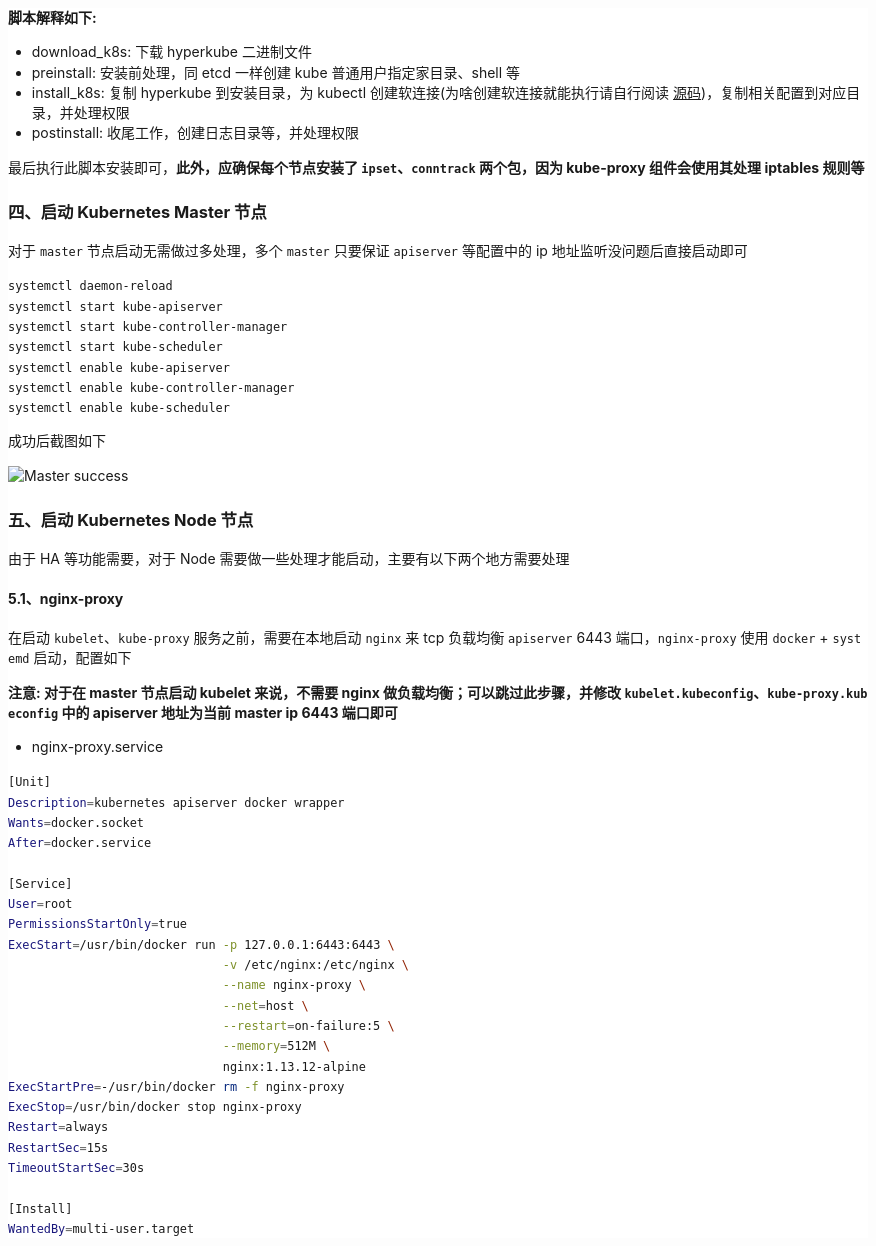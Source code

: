 **脚本解释如下:**

- download_k8s: 下载 hyperkube 二进制文件
- preinstall: 安装前处理，同 etcd 一样创建 kube 普通用户指定家目录、shell 等
- install_k8s: 复制 hyperkube 到安装目录，为 kubectl 创建软连接(为啥创建软连接就能执行请自行阅读 [源码](https://github.com/kubernetes/kubernetes/blob/cce67ed8e7d461657d350a1cdd55791d1637fc43/cmd/hyperkube/main.go#L69))，复制相关配置到对应目录，并处理权限
- postinstall: 收尾工作，创建日志目录等，并处理权限

最后执行此脚本安装即可，**此外，应确保每个节点安装了 `ipset`、`conntrack` 两个包，因为 kube-proxy 组件会使用其处理 iptables 规则等**

### 四、启动 Kubernetes Master 节点

对于 `master` 节点启动无需做过多处理，多个 `master` 只要保证 `apiserver` 等配置中的 ip 地址监听没问题后直接启动即可

``` sh
systemctl daemon-reload
systemctl start kube-apiserver
systemctl start kube-controller-manager
systemctl start kube-scheduler
systemctl enable kube-apiserver
systemctl enable kube-controller-manager
systemctl enable kube-scheduler
```

成功后截图如下

![Master success](https://mritd.b0.upaiyun.com/markdown/lqur1.png)


### 五、启动 Kubernetes Node 节点

由于 HA 等功能需要，对于 Node 需要做一些处理才能启动，主要有以下两个地方需要处理

#### 5.1、nginx-proxy

在启动 `kubelet`、`kube-proxy` 服务之前，需要在本地启动 `nginx` 来 tcp 负载均衡 `apiserver` 6443 端口，`nginx-proxy` 使用 `docker` + `systemd` 启动，配置如下

**注意: 对于在 master 节点启动 kubelet 来说，不需要 nginx 做负载均衡；可以跳过此步骤，并修改 `kubelet.kubeconfig`、`kube-proxy.kubeconfig` 中的 apiserver 地址为当前 master ip 6443 端口即可**

- nginx-proxy.service

``` sh
[Unit]
Description=kubernetes apiserver docker wrapper
Wants=docker.socket
After=docker.service

[Service]
User=root
PermissionsStartOnly=true
ExecStart=/usr/bin/docker run -p 127.0.0.1:6443:6443 \
                              -v /etc/nginx:/etc/nginx \
                              --name nginx-proxy \
                              --net=host \
                              --restart=on-failure:5 \
                              --memory=512M \
                              nginx:1.13.12-alpine
ExecStartPre=-/usr/bin/docker rm -f nginx-proxy
ExecStop=/usr/bin/docker stop nginx-proxy
Restart=always
RestartSec=15s
TimeoutStartSec=30s

[Install]
WantedBy=multi-user.target
```